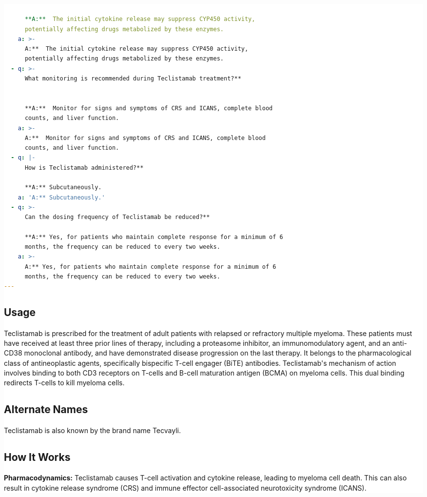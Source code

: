 ```yaml

      **A:**  The initial cytokine release may suppress CYP450 activity,
      potentially affecting drugs metabolized by these enzymes.
    a: >-
      A:**  The initial cytokine release may suppress CYP450 activity,
      potentially affecting drugs metabolized by these enzymes.
  - q: >-
      What monitoring is recommended during Teclistamab treatment?**


      **A:**  Monitor for signs and symptoms of CRS and ICANS, complete blood
      counts, and liver function.
    a: >-
      A:**  Monitor for signs and symptoms of CRS and ICANS, complete blood
      counts, and liver function.
  - q: |-
      How is Teclistamab administered?**

      **A:** Subcutaneously.
    a: 'A:** Subcutaneously.'
  - q: >-
      Can the dosing frequency of Teclistamab be reduced?**

      **A:** Yes, for patients who maintain complete response for a minimum of 6
      months, the frequency can be reduced to every two weeks.
    a: >-
      A:** Yes, for patients who maintain complete response for a minimum of 6
      months, the frequency can be reduced to every two weeks.
---
```

## **Usage**

Teclistamab is prescribed for the treatment of adult patients with relapsed or refractory multiple myeloma.  These patients must have received at least three prior lines of therapy, including a proteasome inhibitor, an immunomodulatory agent, and an anti-CD38 monoclonal antibody, and have demonstrated disease progression on the last therapy.  It belongs to the pharmacological class of antineoplastic agents, specifically bispecific T-cell engager (BiTE) antibodies. Teclistamab's mechanism of action involves binding to both CD3 receptors on T-cells and B-cell maturation antigen (BCMA) on myeloma cells. This dual binding redirects T-cells to kill myeloma cells.

## **Alternate Names**

Teclistamab is also known by the brand name Tecvayli.

## **How It Works**

**Pharmacodynamics:**  Teclistamab causes T-cell activation and cytokine release, leading to myeloma cell death. This can also result in cytokine release syndrome (CRS) and immune effector cell-associated neurotoxicity syndrome (ICANS).

